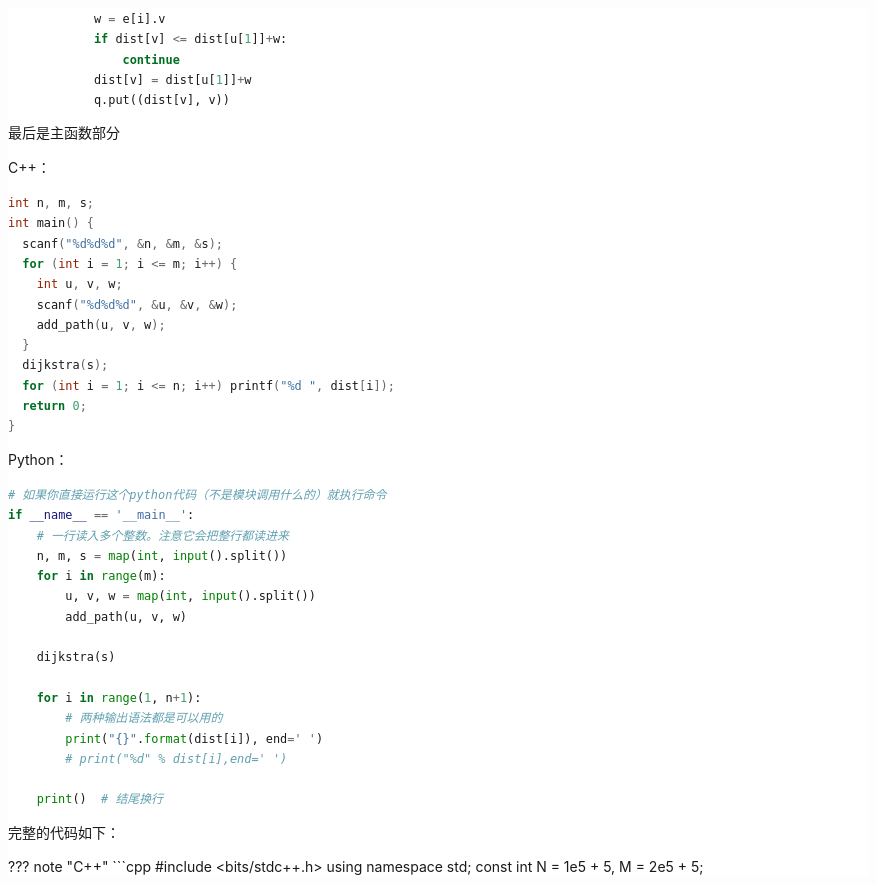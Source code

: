 ```python
            w = e[i].v
            if dist[v] <= dist[u[1]]+w:
                continue
            dist[v] = dist[u[1]]+w
            q.put((dist[v], v))
```

最后是主函数部分

C++：

```cpp
int n, m, s;
int main() {
  scanf("%d%d%d", &n, &m, &s);
  for (int i = 1; i <= m; i++) {
    int u, v, w;
    scanf("%d%d%d", &u, &v, &w);
    add_path(u, v, w);
  }
  dijkstra(s);
  for (int i = 1; i <= n; i++) printf("%d ", dist[i]);
  return 0;
}
```

Python：

```python
# 如果你直接运行这个python代码（不是模块调用什么的）就执行命令
if __name__ == '__main__':
    # 一行读入多个整数。注意它会把整行都读进来
    n, m, s = map(int, input().split())
    for i in range(m):
        u, v, w = map(int, input().split())
        add_path(u, v, w)

    dijkstra(s)

    for i in range(1, n+1):
        # 两种输出语法都是可以用的
        print("{}".format(dist[i]), end=' ')
        # print("%d" % dist[i],end=' ')

    print()  # 结尾换行
```

完整的代码如下：

??? note "C++"
    ```cpp
    #include <bits/stdc++.h>
    using namespace std;
    const int N = 1e5 + 5, M = 2e5 + 5;
    